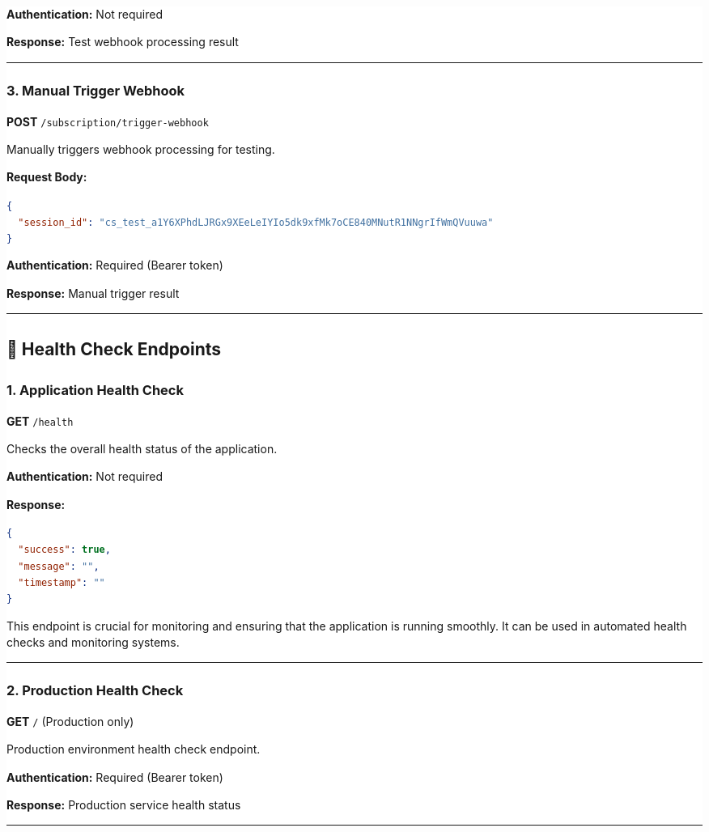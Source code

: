 **Authentication:** Not required

**Response:** Test webhook processing result

---

### 3. Manual Trigger Webhook
**POST** `/subscription/trigger-webhook`

Manually triggers webhook processing for testing.

**Request Body:**
```json
{
  "session_id": "cs_test_a1Y6XPhdLJRGx9XEeLeIYIo5dk9xfMk7oCE840MNutR1NNgrIfWmQVuuwa"
}
```

**Authentication:** Required (Bearer token)

**Response:** Manual trigger result

---

## 🏥 Health Check Endpoints

### 1. Application Health Check
**GET** `/health`

Checks the overall health status of the application.

**Authentication:** Not required

**Response:**
```json
{
  "success": true,
  "message": "",
  "timestamp": ""
}
```

This endpoint is crucial for monitoring and ensuring that the application is running smoothly. It can be used in automated health checks and monitoring systems.

---

### 2. Production Health Check
**GET** `/` (Production only)

Production environment health check endpoint.

**Authentication:** Required (Bearer token)

**Response:** Production service health status

---
